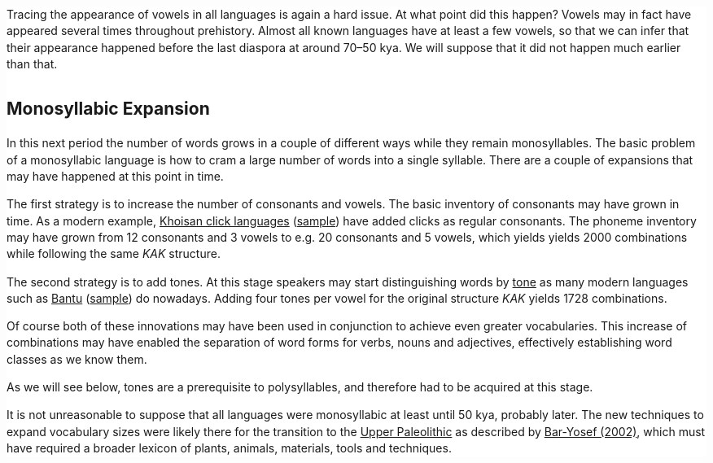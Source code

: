 Tracing the appearance of vowels in all languages
is again a hard issue.
At what point did this happen?
Vowels may in fact have appeared several times throughout prehistory.
Almost all known languages have at least a few vowels,
so that we can infer that their appearance happened before the last diaspora
at around 70–50 kya.
We will suppose that it did not happen much earlier than that.

## Monosyllabic Expansion

In this next period the number of words grows in a couple of different ways
while they remain monosyllables.
The basic problem of a monosyllabic language is how to cram
a large number of words into a single syllable.
There are a couple of expansions that may have happened at this point in time.

The first strategy is to increase the number of consonants and vowels.
The basic inventory of consonants may have grown in time.
As a modern example,
[Khoisan click languages](https://en.wikipedia.org/wiki/Khoisan_languages)
([sample](https://www.youtube.com/watch?v=W6WO5XabD-s))
have added clicks as regular consonants.
The phoneme inventory may have grown from 12 consonants and 3 vowels
to e.g. 20 consonants and 5 vowels,
which yields yields 2000 combinations while following the same _KAK_ structure.

The second strategy is to add tones.
At this stage speakers may start distinguishing words by
[tone](https://en.wikipedia.org/wiki/Tone_(linguistics))
as many modern languages
such as [Bantu](https://en.wikipedia.org/wiki/Bantu_languages)
([sample](https://www.youtube.com/watch?v=ZXAnrqkt_yM))
do nowadays.
Adding four tones per vowel for the original structure _KAK_ yields 1728 combinations.

Of course both of these innovations may have been used in conjunction
to achieve even greater vocabularies.
This increase of combinations may have enabled the separation of word forms
for verbs, nouns and adjectives,
effectively establishing word classes as we know them.

As we will see below,
tones are a prerequisite to polysyllables,
and therefore had to be acquired at this stage.

It is not unreasonable to suppose that all languages were monosyllabic
at least until 50 kya,
probably later.
The new techniques to expand vocabulary sizes
were likely there for the transition to the
[Upper Paleolithic](https://en.wikipedia.org/wiki/Upper_Paleolithic)
as described by
[Bar-Yosef (2002)](#ref19),
which must have required a broader lexicon of plants, animals, materials, tools and techniques.
